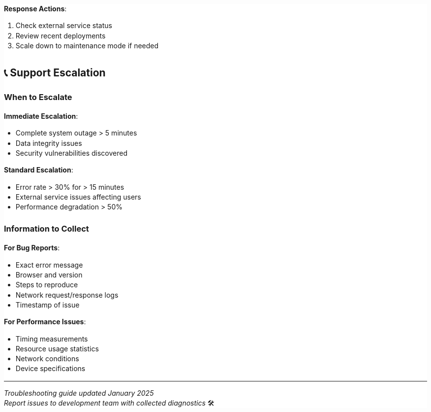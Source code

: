 **Response Actions**:
1. Check external service status
2. Review recent deployments
3. Scale down to maintenance mode if needed

## 📞 Support Escalation

### When to Escalate

**Immediate Escalation**:
- Complete system outage > 5 minutes
- Data integrity issues
- Security vulnerabilities discovered

**Standard Escalation**:
- Error rate > 30% for > 15 minutes
- External service issues affecting users
- Performance degradation > 50%

### Information to Collect

**For Bug Reports**:
- Exact error message
- Browser and version
- Steps to reproduce
- Network request/response logs
- Timestamp of issue

**For Performance Issues**:
- Timing measurements
- Resource usage statistics
- Network conditions
- Device specifications

---

*Troubleshooting guide updated January 2025*  
*Report issues to development team with collected diagnostics* 🛠️